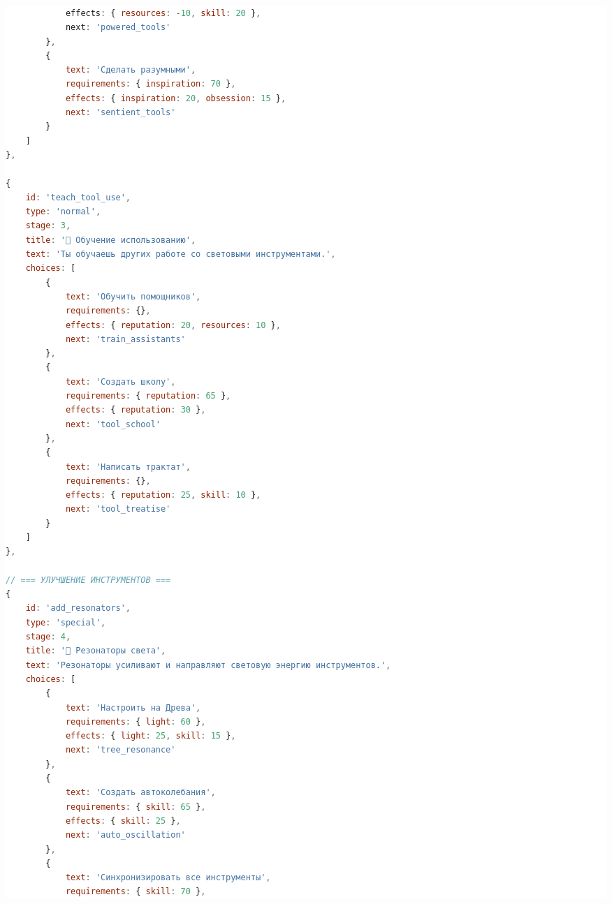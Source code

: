 ```javascript
            effects: { resources: -10, skill: 20 },
            next: 'powered_tools'
        },
        {
            text: 'Сделать разумными',
            requirements: { inspiration: 70 },
            effects: { inspiration: 20, obsession: 15 },
            next: 'sentient_tools'
        }
    ]
},

{
    id: 'teach_tool_use',
    type: 'normal',
    stage: 3,
    title: '👥 Обучение использованию',
    text: 'Ты обучаешь других работе со световыми инструментами.',
    choices: [
        {
            text: 'Обучить помощников',
            requirements: {},
            effects: { reputation: 20, resources: 10 },
            next: 'train_assistants'
        },
        {
            text: 'Создать школу',
            requirements: { reputation: 65 },
            effects: { reputation: 30 },
            next: 'tool_school'
        },
        {
            text: 'Написать трактат',
            requirements: {},
            effects: { reputation: 25, skill: 10 },
            next: 'tool_treatise'
        }
    ]
},

// === УЛУЧШЕНИЕ ИНСТРУМЕНТОВ ===
{
    id: 'add_resonators',
    type: 'special',
    stage: 4,
    title: '📡 Резонаторы света',
    text: 'Резонаторы усиливают и направляют световую энергию инструментов.',
    choices: [
        {
            text: 'Настроить на Древа',
            requirements: { light: 60 },
            effects: { light: 25, skill: 15 },
            next: 'tree_resonance'
        },
        {
            text: 'Создать автоколебания',
            requirements: { skill: 65 },
            effects: { skill: 25 },
            next: 'auto_oscillation'
        },
        {
            text: 'Синхронизировать все инструменты',
            requirements: { skill: 70 },
```